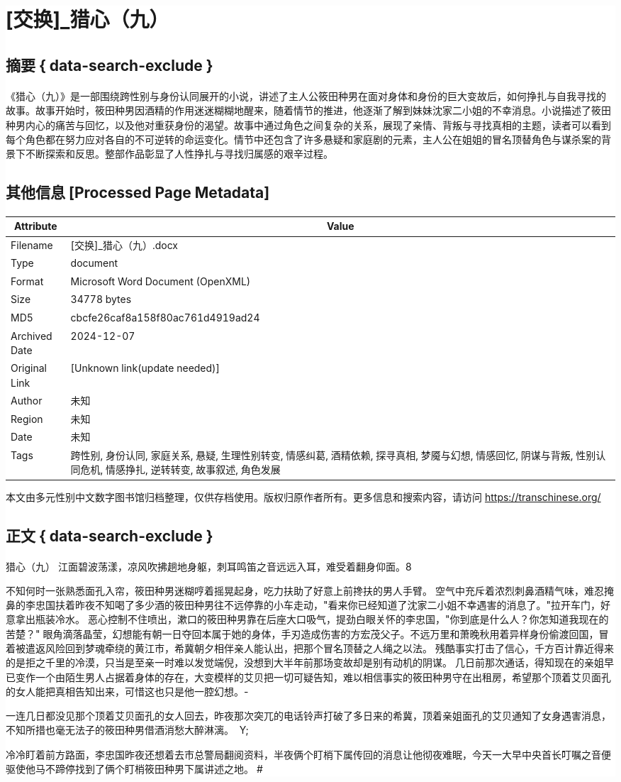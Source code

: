 # [交换]_猎心（九）



## 摘要  { data-search-exclude }


《猎心（九）》是一部围绕跨性别与身份认同展开的小说，讲述了主人公筱田种男在面对身体和身份的巨大变故后，如何挣扎与自我寻找的故事。故事开始时，筱田种男因酒精的作用迷迷糊糊地醒来，随着情节的推进，他逐渐了解到妹妹沈家二小姐的不幸消息。小说描述了筱田种男内心的痛苦与回忆，以及他对重获身份的渴望。故事中通过角色之间复杂的关系，展现了亲情、背叛与寻找真相的主题，读者可以看到每个角色都在努力应对各自的不可逆转的命运变化。情节中还包含了许多悬疑和家庭剧的元素，主人公在姐姐的冒名顶替角色与谋杀案的背景下不断探索和反思。整部作品彰显了人性挣扎与寻找归属感的艰辛过程。



## 其他信息 [Processed Page Metadata]

| Attribute       | Value                                  |
|-----------------|----------------------------------------|
| Filename        | [交换]_猎心（九）.docx                             |
| Type            | document                                 |
| Format          | Microsoft Word Document (OpenXML)                               |
| Size            | 34778 bytes                           |
| MD5             | cbcfe26caf8a158f80ac761d4919ad24                                  |
| Archived Date   | 2024-12-07                             |
| Original Link   | [Unknown link(update needed)]                         |
| Author          | 未知                               |
| Region          | 未知                               |
| Date            | 未知                                 |
| Tags            | 跨性别, 身份认同, 家庭关系, 悬疑, 生理性别转变, 情感纠葛, 酒精依赖, 探寻真相, 梦魇与幻想, 情感回忆, 阴谋与背叛, 性别认同危机, 情感挣扎, 逆转转变, 故事叙述, 角色发展                                 |

本文由多元性别中文数字图书馆归档整理，仅供存档使用。版权归原作者所有。更多信息和搜索内容，请访问 <https://transchinese.org/>


## 正文 { data-search-exclude }


猎心（九） 江面碧波荡漾，凉风吹拂趟地身躯，刺耳鸣笛之音远远入耳，难受着翻身仰面。8

不知何时一张熟悉面孔入帘，筱田种男迷糊哼着摇晃起身，吃力扶助了好意上前搀扶的男人手臂。 空气中充斥着浓烈刺鼻酒精气味，难忍掩鼻的李忠国扶着昨夜不知喝了多少酒的筱田种男往不远停靠的小车走动，"看来你已经知道了沈家二小姐不幸遇害的消息了。"拉开车门，好意拿出瓶装冷水。 恶心控制不住喷出，漱口的筱田种男靠在后座大口吸气，提劲白眼关怀的李忠国，"你到底是什么人？你怎知道我现在的苦楚？" 眼角滴落晶莹，幻想能有朝一日夺回本属于她的身体，手刃造成伤害的方宏茂父子。不远万里和萧晚秋用着异样身份偷渡回国，冒着被遣返风险回到梦魂牵绕的黄江市，希冀朝夕相伴亲人能认出，把那个冒名顶替之人绳之以法。 残酷事实打击了信心，千方百计靠近得来的是拒之千里的冷漠，只当是至亲一时难以发觉端倪，没想到大半年前那场变故却是别有动机的阴谋。 几日前那次通话，得知现在的亲姐早已变作一个由陌生男人占据着身体的存在，大变模样的艾贝把一切可疑告知，难以相信事实的筱田种男守在出租房，希望那个顶着艾贝面孔的女人能把真相告知出来，可惜这也只是他一腔幻想。-

一连几日都没见那个顶着艾贝面孔的女人回去，昨夜那次突兀的电话铃声打破了多日来的希冀，顶着亲姐面孔的艾贝通知了女身遇害消息，不知所措也毫无法子的筱田种男借酒消愁大醉淋漓。  Y;

冷冷盯着前方路面，李忠国昨夜还想着去市总警局翻阅资料，半夜俩个盯梢下属传回的消息让他彻夜难眠，今天一大早中央首长叮嘱之音便驱使他马不蹄停找到了俩个盯梢筱田种男下属讲述之地。 #

